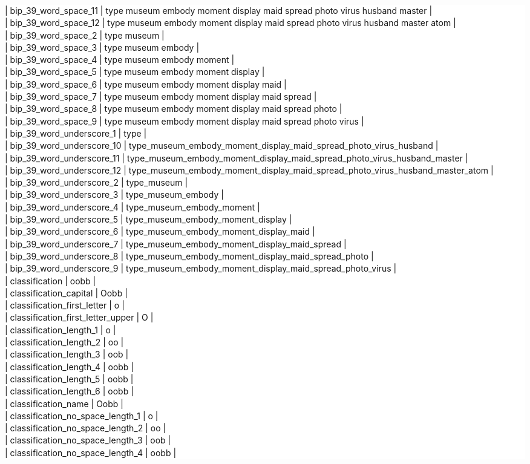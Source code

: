 | bip_39_word_space_11 | type museum embody moment display maid spread photo virus husband master |  
| bip_39_word_space_12 | type museum embody moment display maid spread photo virus husband master atom |  
| bip_39_word_space_2 | type museum |  
| bip_39_word_space_3 | type museum embody |  
| bip_39_word_space_4 | type museum embody moment |  
| bip_39_word_space_5 | type museum embody moment display |  
| bip_39_word_space_6 | type museum embody moment display maid |  
| bip_39_word_space_7 | type museum embody moment display maid spread |  
| bip_39_word_space_8 | type museum embody moment display maid spread photo |  
| bip_39_word_space_9 | type museum embody moment display maid spread photo virus |  
| bip_39_word_underscore_1 | type |  
| bip_39_word_underscore_10 | type_museum_embody_moment_display_maid_spread_photo_virus_husband |  
| bip_39_word_underscore_11 | type_museum_embody_moment_display_maid_spread_photo_virus_husband_master |  
| bip_39_word_underscore_12 | type_museum_embody_moment_display_maid_spread_photo_virus_husband_master_atom |  
| bip_39_word_underscore_2 | type_museum |  
| bip_39_word_underscore_3 | type_museum_embody |  
| bip_39_word_underscore_4 | type_museum_embody_moment |  
| bip_39_word_underscore_5 | type_museum_embody_moment_display |  
| bip_39_word_underscore_6 | type_museum_embody_moment_display_maid |  
| bip_39_word_underscore_7 | type_museum_embody_moment_display_maid_spread |  
| bip_39_word_underscore_8 | type_museum_embody_moment_display_maid_spread_photo |  
| bip_39_word_underscore_9 | type_museum_embody_moment_display_maid_spread_photo_virus |  
| classification | oobb |  
| classification_capital | Oobb |  
| classification_first_letter | o |  
| classification_first_letter_upper | O |  
| classification_length_1 | o |  
| classification_length_2 | oo |  
| classification_length_3 | oob |  
| classification_length_4 | oobb |  
| classification_length_5 | oobb |  
| classification_length_6 | oobb |  
| classification_name | Oobb |  
| classification_no_space_length_1 | o |  
| classification_no_space_length_2 | oo |  
| classification_no_space_length_3 | oob |  
| classification_no_space_length_4 | oobb |  
